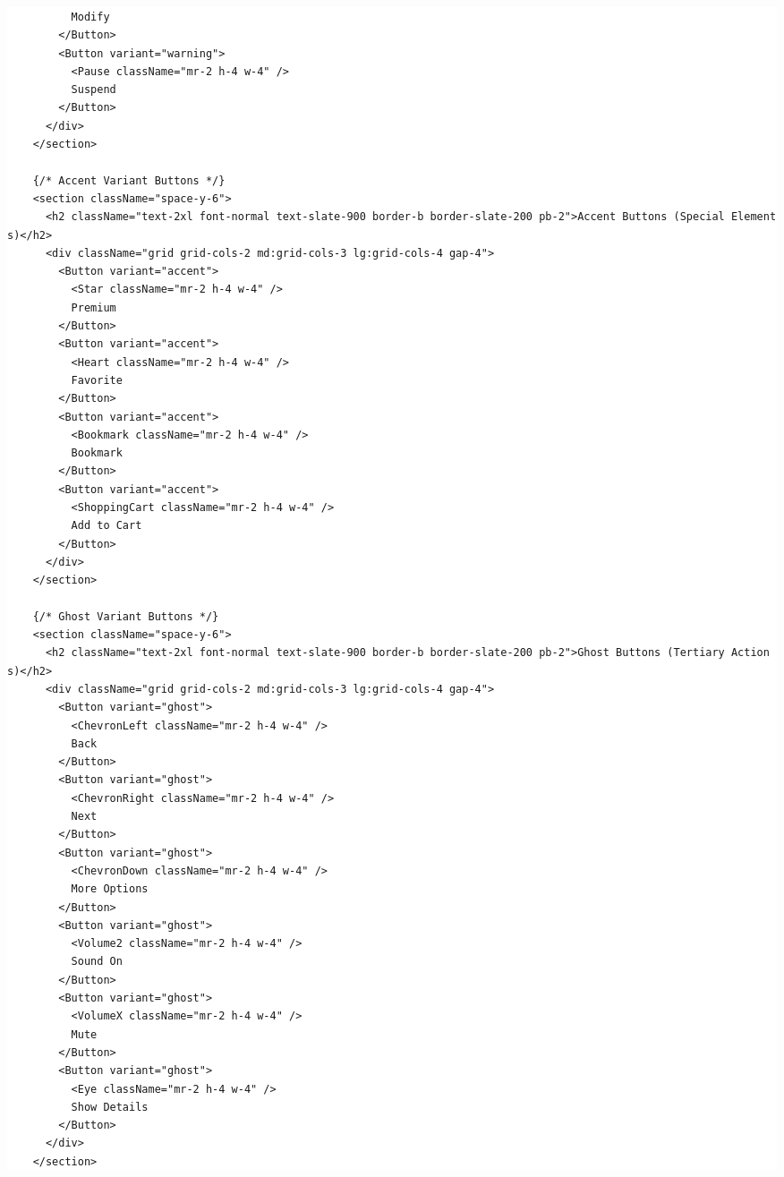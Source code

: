               Modify
            </Button>
            <Button variant="warning">
              <Pause className="mr-2 h-4 w-4" />
              Suspend
            </Button>
          </div>
        </section>

        {/* Accent Variant Buttons */}
        <section className="space-y-6">
          <h2 className="text-2xl font-normal text-slate-900 border-b border-slate-200 pb-2">Accent Buttons (Special Elements)</h2>
          <div className="grid grid-cols-2 md:grid-cols-3 lg:grid-cols-4 gap-4">
            <Button variant="accent">
              <Star className="mr-2 h-4 w-4" />
              Premium
            </Button>
            <Button variant="accent">
              <Heart className="mr-2 h-4 w-4" />
              Favorite
            </Button>
            <Button variant="accent">
              <Bookmark className="mr-2 h-4 w-4" />
              Bookmark
            </Button>
            <Button variant="accent">
              <ShoppingCart className="mr-2 h-4 w-4" />
              Add to Cart
            </Button>
          </div>
        </section>

        {/* Ghost Variant Buttons */}
        <section className="space-y-6">
          <h2 className="text-2xl font-normal text-slate-900 border-b border-slate-200 pb-2">Ghost Buttons (Tertiary Actions)</h2>
          <div className="grid grid-cols-2 md:grid-cols-3 lg:grid-cols-4 gap-4">
            <Button variant="ghost">
              <ChevronLeft className="mr-2 h-4 w-4" />
              Back
            </Button>
            <Button variant="ghost">
              <ChevronRight className="mr-2 h-4 w-4" />
              Next
            </Button>
            <Button variant="ghost">
              <ChevronDown className="mr-2 h-4 w-4" />
              More Options
            </Button>
            <Button variant="ghost">
              <Volume2 className="mr-2 h-4 w-4" />
              Sound On
            </Button>
            <Button variant="ghost">
              <VolumeX className="mr-2 h-4 w-4" />
              Mute
            </Button>
            <Button variant="ghost">
              <Eye className="mr-2 h-4 w-4" />
              Show Details
            </Button>
          </div>
        </section>
